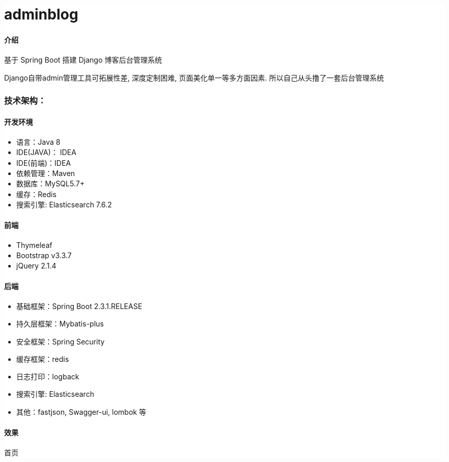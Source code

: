 # adminblog

#### 介绍

基于 Spring Boot 搭建 Django 博客后台管理系统

Django自带admin管理工具可拓展性差, 深度定制困难, 页面美化单一等多方面因素. 所以自己从头撸了一套后台管理系统

### 技术架构：

#### 开发环境

* 语言：Java 8
* IDE(JAVA)： IDEA
* IDE(前端)：IDEA
* 依赖管理：Maven
* 数据库：MySQL5.7+
* 缓存：Redis
* 搜索引擎: Elasticsearch 7.6.2

#### 前端

* Thymeleaf
* Bootstrap v3.3.7
* jQuery 2.1.4

#### 后端

* 基础框架：Spring Boot 2.3.1.RELEASE

* 持久层框架：Mybatis-plus

* 安全框架：Spring Security

* 缓存框架：redis

* 日志打印：logback

* 搜索引擎: Elasticsearch

* 其他：fastjson, Swagger-ui, lombok 等

#### 效果

首页
